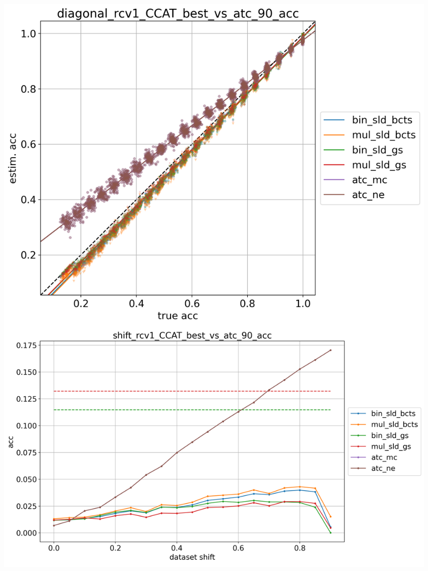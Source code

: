 ![plot_diagonal](plot/diagonal_rcv1_CCAT_best_vs_atc_90_acc.png)
![plot_shift](plot/shift_rcv1_CCAT_best_vs_atc_90_acc.png)
